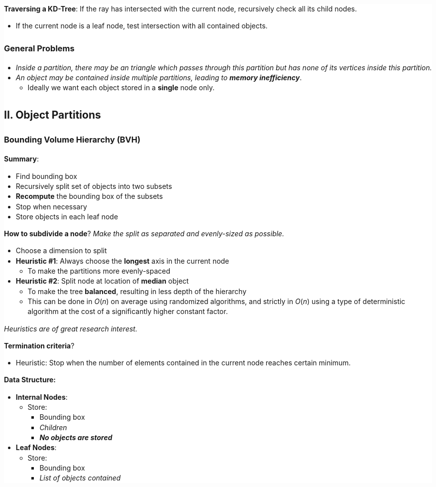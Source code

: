 

**Traversing a KD-Tree**: If the ray has intersected with the current node, recursively check all its child nodes.

- If the current node is a leaf node, test intersection with all contained objects.



### General Problems

- *Inside a partition, there may be an triangle which passes through this partition but has none of its vertices inside this partition.*
- *An object may be contained inside multiple partitions, leading to **memory inefficiency***.
  - Ideally we want each object stored in a **single** node only.



## II. Object Partitions

### Bounding Volume Hierarchy (BVH)

**Summary**: 

- Find bounding box
- Recursively split set of objects into two subsets
- **Recompute** the bounding box of the subsets
- Stop when necessary
- Store objects in each leaf node



**How to subdivide a node**? *Make the split as separated and evenly-sized as possible.*

- Choose a dimension to split
- **Heuristic #1**: Always choose the **longest** axis in the current node
  - To make the partitions more evenly-spaced
- **Heuristic #2**: Split node at location of **median** object
  - To make the tree **balanced**, resulting in less depth of the hierarchy
  - This can be done in $O(n)$ on average using randomized algorithms, and strictly in $O(n)$ using a type of deterministic algorithm at the cost of a significantly higher constant factor.

*Heuristics are of great research interest.*



**Termination criteria**?

- Heuristic: Stop when the number of elements contained in the current node reaches certain minimum.



**Data Structure:**

- **Internal Nodes**:
  - Store:
    - Bounding box
    - *Children*
    - ***No objects are stored***
- **Leaf Nodes**:
  - Store:
    - Bounding box
    - *List of objects contained*

